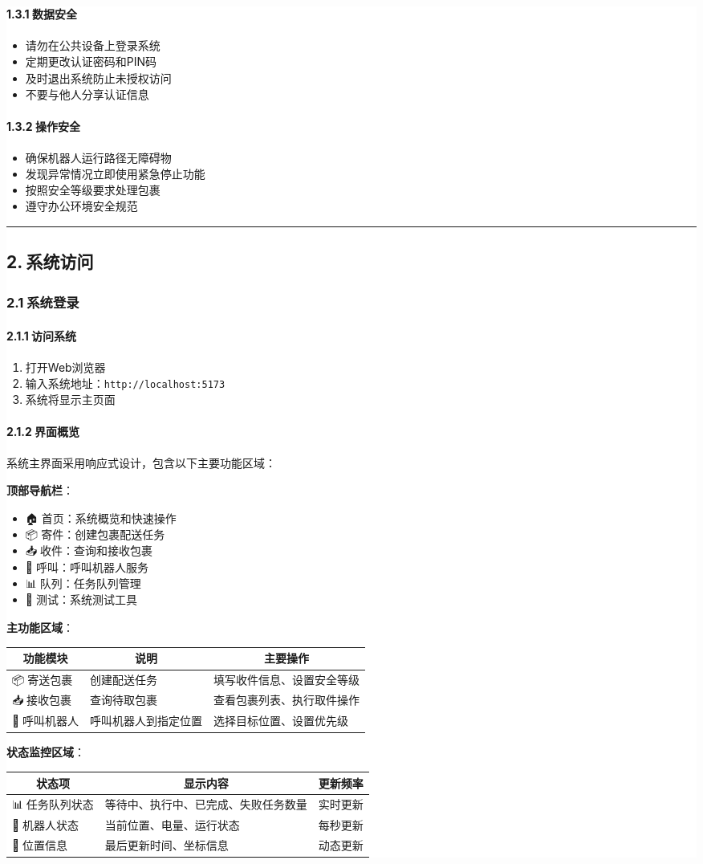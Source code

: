 #### 1.3.1 数据安全
- 请勿在公共设备上登录系统
- 定期更改认证密码和PIN码
- 及时退出系统防止未授权访问
- 不要与他人分享认证信息

#### 1.3.2 操作安全
- 确保机器人运行路径无障碍物
- 发现异常情况立即使用紧急停止功能
- 按照安全等级要求处理包裹
- 遵守办公环境安全规范

---

## 2. 系统访问

### 2.1 系统登录

#### 2.1.1 访问系统
1. 打开Web浏览器
2. 输入系统地址：`http://localhost:5173`
3. 系统将显示主页面

#### 2.1.2 界面概览

系统主界面采用响应式设计，包含以下主要功能区域：

**顶部导航栏**：
- 🏠 首页：系统概览和快速操作
- 📦 寄件：创建包裹配送任务  
- 📥 收件：查询和接收包裹
- 🤖 呼叫：呼叫机器人服务
- 📊 队列：任务队列管理
- 🔧 测试：系统测试工具

**主功能区域**：

| 功能模块 | 说明 | 主要操作 |
|---------|------|---------|
| 📦 寄送包裹 | 创建配送任务 | 填写收件信息、设置安全等级 |
| 📥 接收包裹 | 查询待取包裹 | 查看包裹列表、执行取件操作 |
| 🤖 呼叫机器人 | 呼叫机器人到指定位置 | 选择目标位置、设置优先级 |

**状态监控区域**：

| 状态项 | 显示内容 | 更新频率 |
|-------|---------|---------|
| 📊 任务队列状态 | 等待中、执行中、已完成、失败任务数量 | 实时更新 |
| 🤖 机器人状态 | 当前位置、电量、运行状态 | 每秒更新 |
| 📍 位置信息 | 最后更新时间、坐标信息 | 动态更新 |
